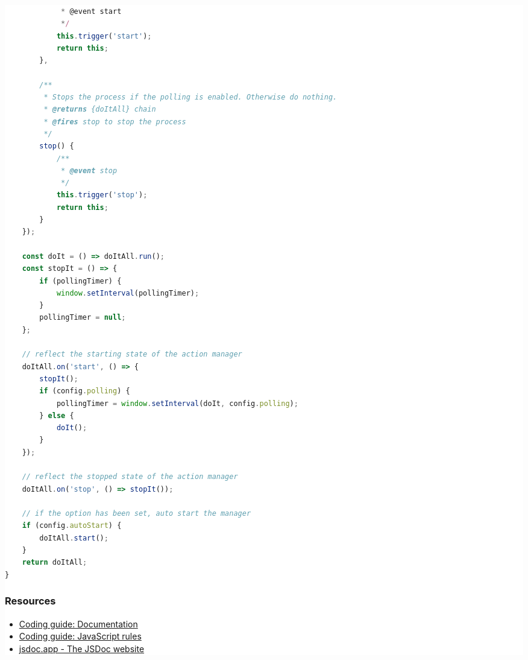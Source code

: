 ```javascript
             * @event start
             */
            this.trigger('start');
            return this;
        },

        /**
         * Stops the process if the polling is enabled. Otherwise do nothing.
         * @returns {doItAll} chain
         * @fires stop to stop the process
         */
        stop() {
            /**
             * @event stop
             */
            this.trigger('stop');
            return this;
        }
    });

    const doIt = () => doItAll.run();
    const stopIt = () => {
        if (pollingTimer) {
            window.setInterval(pollingTimer);
        }
        pollingTimer = null;
    };

    // reflect the starting state of the action manager
    doItAll.on('start', () => {
        stopIt();
        if (config.polling) {
            pollingTimer = window.setInterval(doIt, config.polling);
        } else {
            doIt();
        }
    });

    // reflect the stopped state of the action manager
    doItAll.on('stop', () => stopIt());

    // if the option has been set, auto start the manager
    if (config.autoStart) {
        doItAll.start();
    }
    return doItAll;
}
```

### Resources
- [Coding guide: Documentation](coding-guide.md#documentation)
- [Coding guide: JavaScript rules](coding-guide.md#javascript)
- [jsdoc.app - The JSDoc website](https://jsdoc.app/)
